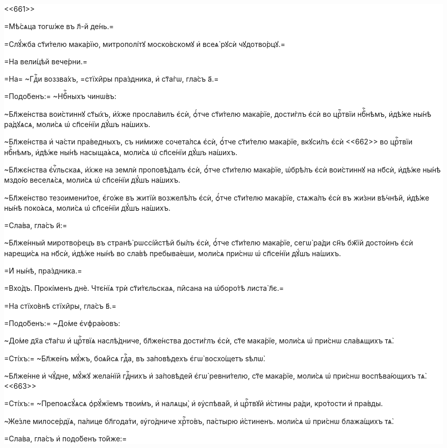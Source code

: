<<661>>

=Мѣ́сѧца тогѡ́же въ л҃-й де́нь.=

=Слꙋ́жба ст҃и́телю мака́рїю, митрополі́тꙋ моско́вскомꙋ и҆ всеѧ̀ рꙋсѝ
чꙋдотво́рцꙋ.=

=На вели́цѣй вече́рни.=

=На= ~Гдⷭ҇и воззва́хъ, =стїхи̑ры пра́здника, и҆ ст҃а́гѡ, гла́съ а҃.=

=Подо́бенъ:= ~Нбⷭ҇ныхъ чинѡ́въ:

~Бл҃же́нства вои́стиннꙋ ст҃ы́хъ, и҆́хже просла́вилъ є҆сѝ, ѻ҆́тче ст҃и́телю
мака́рїе, дости́глъ є҆сѝ во црⷭ҇твїи нбⷭ҇нѣмъ, и҆дѣ́же ны́нѣ ра́дꙋѧсѧ, моли́сѧ
ѡ҆ сп҃се́нїи дꙋ́шъ на́шихъ.

~Бл҃же́нства и҆ ча́сти пра́ведныхъ, съ ни́миже сочета́лсѧ є҆сѝ, ѻ҆́тче
ст҃и́телю мака́рїе, вкꙋси́лъ є҆сѝ <<662>> во црⷭ҇твїи нбⷭ҇нѣмъ, и҆дѣ́же ны́нѣ
насыща́ѧсѧ, моли́сѧ ѡ҆ сп҃се́нїи дꙋ́шъ на́шихъ.

~Бл҃жє́нства є҆ѵⷢ҇льскаѧ, и҆́хже на землѝ проповѣ́далъ є҆сѝ, ѻ҆́тче ст҃и́телю
мака́рїе, ѡ҆брѣ́лъ є҆сѝ вои́стиннꙋ на нб҃сѝ, и҆дѣ́же ны́нѣ мздо́ю веселѧ́сѧ,
моли́сѧ ѡ҆ сп҃се́нїи дꙋ́шъ на́шихъ.

~Бл҃же́нство тезоимени́тое, є҆го́же въ житїѝ возжелѣ́лъ є҆сѝ, ѻ҆́тче ст҃и́телю
мака́рїе, стѧжа́лъ є҆сѝ въ жи́зни вѣ́чнѣй, и҆дѣ́же ны́нѣ поко́ѧсѧ, моли́сѧ ѡ҆
сп҃се́нїи дꙋ́шъ на́шихъ.

=Сла́ва, гла́съ и҃:=

~Бл҃же́нный миротво́рецъ въ странѣ̀ рѡссі́йстѣй бы́лъ є҆сѝ, ѻ҆́тче ст҃и́телю
мака́рїе, сегѡ̀ ра́ди сн҃ъ бж҃їй досто́инъ є҆сѝ нарещи́сѧ на нб҃сѝ, и҆дѣ́же
ны́нѣ во сла́вѣ пребыва́еши, моли́сѧ при́снѡ ѡ҆ сп҃се́нїи дꙋ́шъ на́шихъ.

=И҆ ны́нѣ, пра́здника.=

=Вхо́дъ. Прокі́менъ днѐ. Чтє́нїѧ трѝ ст҃и́тєльскаѧ, пи̑сана на ѡ҆боро́тѣ листа̀
л҃є.=

=На стїхо́внѣ стїхи̑ры, гла́съ в҃.=

=Подо́бенъ:= ~До́ме є҆ѵфра́ѳовъ:

~До́ме дх҃а ст҃а́гѡ и҆ црⷭ҇твїѧ наслѣ́дниче, бл҃же́нства дости́глъ є҆сѝ, ст҃е
мака́рїе, моли́сѧ ѡ҆ при́снѡ сла́вѧщихъ тѧ̀.

=Сті́хъ:= ~Бл҃же́нъ мꙋ́жъ, боѧ́йсѧ гдⷭ҇а, въ за́повѣдехъ є҆гѡ̀ восхо́щетъ
ѕѣлѡ̀.

~Бл҃же́нне и҆ чꙋ́дне, мꙋ́жꙋ жела́нїй гдⷭ҇нихъ и҆ за́повѣдей є҆гѡ̀ ревни́телю,
ст҃е мака́рїе, моли́сѧ ѡ҆ при́снѡ воспѣва́ющихъ тѧ̀. <<663>>

=Сті́хъ:= ~Препоѧсꙋ́ѧсѧ ѻ҆рꙋ́жїемъ твои́мъ, и҆ налѧцы̀, и҆ ᲂу҆спѣва́й, и҆
црⷭ҇твꙋй и҆́стины ра́ди, кро́тости и҆ пра́вды.

~Же́зле милосе́рдїѧ, па́лице бл҃года́ти, ᲂу҆го́дниче хрⷭ҇то́въ, па́стырю
и҆́стиненъ. моли́сѧ ѡ҆ при́снѡ блажа́щихъ тѧ̀.

=Сла́ва, гла́съ и҆ подо́бенъ то́йже:=
